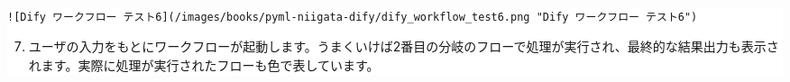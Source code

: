    ![Dify ワークフロー テスト6](/images/books/pyml-niigata-dify/dify_workflow_test6.png "Dify ワークフロー テスト6")
7. ユーザの入力をもとにワークフローが起動します。うまくいけば2番目の分岐のフローで処理が実行され、最終的な結果出力も表示されます。実際に処理が実行されたフローも色で表しています。